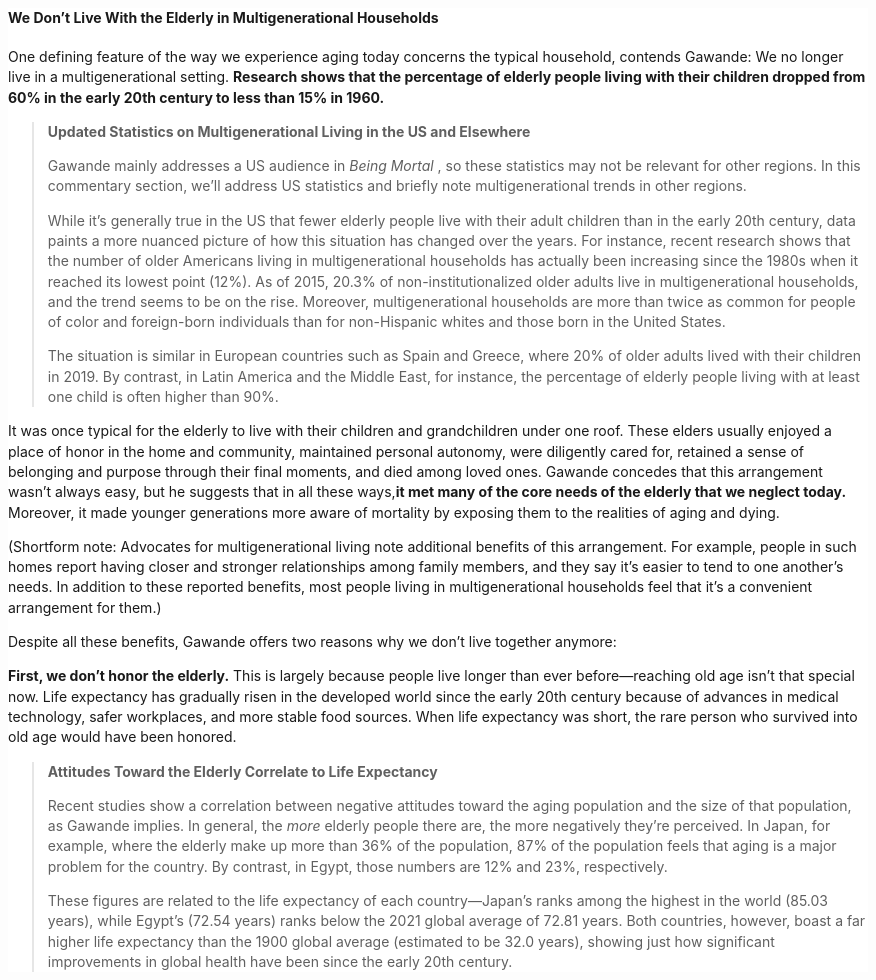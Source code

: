 #### We Don’t Live With the Elderly in Multigenerational Households

One defining feature of the way we experience aging today concerns the typical household, contends Gawande: We no longer live in a multigenerational setting. **Research shows that the percentage of elderly people living with their children dropped from 60% in the early 20th century to less than 15% in 1960.**

> **Updated Statistics on Multigenerational Living in the US and Elsewhere**
> 
> Gawande mainly addresses a US audience in _Being Mortal_ , so these statistics may not be relevant for other regions. In this commentary section, we’ll address US statistics and briefly note multigenerational trends in other regions.
> 
> While it’s generally true in the US that fewer elderly people live with their adult children than in the early 20th century, data paints a more nuanced picture of how this situation has changed over the years. For instance, recent research shows that the number of older Americans living in multigenerational households has actually been increasing since the 1980s when it reached its lowest point (12%). As of 2015, 20.3% of non-institutionalized older adults live in multigenerational households, and the trend seems to be on the rise. Moreover, multigenerational households are more than twice as common for people of color and foreign-born individuals than for non-Hispanic whites and those born in the United States.
> 
> The situation is similar in European countries such as Spain and Greece, where 20% of older adults lived with their children in 2019. By contrast, in Latin America and the Middle East, for instance, the percentage of elderly people living with at least one child is often higher than 90%.

It was once typical for the elderly to live with their children and grandchildren under one roof. These elders usually enjoyed a place of honor in the home and community, maintained personal autonomy, were diligently cared for, retained a sense of belonging and purpose through their final moments, and died among loved ones. Gawande concedes that this arrangement wasn’t always easy, but he suggests that in all these ways,**it met many of the core needs of the elderly that we neglect today.** Moreover, it made younger generations more aware of mortality by exposing them to the realities of aging and dying.

(Shortform note: Advocates for multigenerational living note additional benefits of this arrangement. For example, people in such homes report having closer and stronger relationships among family members, and they say it’s easier to tend to one another’s needs. In addition to these reported benefits, most people living in multigenerational households feel that it’s a convenient arrangement for them.)

Despite all these benefits, Gawande offers two reasons why we don’t live together anymore:

**First, we don’t honor the elderly.** This is largely because people live longer than ever before—reaching old age isn’t that special now. Life expectancy has gradually risen in the developed world since the early 20th century because of advances in medical technology, safer workplaces, and more stable food sources. When life expectancy was short, the rare person who survived into old age would have been honored.

> **Attitudes Toward the Elderly Correlate to Life Expectancy**
> 
> Recent studies show a correlation between negative attitudes toward the aging population and the size of that population, as Gawande implies. In general, the _more_ elderly people there are, the more negatively they’re perceived. In Japan, for example, where the elderly make up more than 36% of the population, 87% of the population feels that aging is a major problem for the country. By contrast, in Egypt, those numbers are 12% and 23%, respectively.
> 
> These figures are related to the life expectancy of each country—Japan’s ranks among the highest in the world (85.03 years), while Egypt’s (72.54 years) ranks below the 2021 global average of 72.81 years. Both countries, however, boast a far higher life expectancy than the 1900 global average (estimated to be 32.0 years), showing just how significant improvements in global health have been since the early 20th century.
